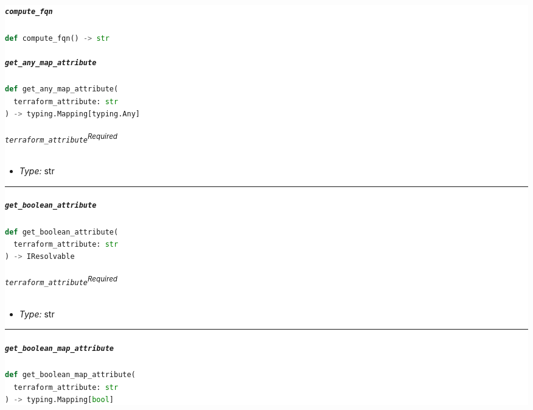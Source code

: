 
##### `compute_fqn` <a name="compute_fqn" id="@cdktf/provider-ionoscloud.dataIonoscloudNetworkloadbalancer.DataIonoscloudNetworkloadbalancerFlowlogOutputReference.computeFqn"></a>

```python
def compute_fqn() -> str
```

##### `get_any_map_attribute` <a name="get_any_map_attribute" id="@cdktf/provider-ionoscloud.dataIonoscloudNetworkloadbalancer.DataIonoscloudNetworkloadbalancerFlowlogOutputReference.getAnyMapAttribute"></a>

```python
def get_any_map_attribute(
  terraform_attribute: str
) -> typing.Mapping[typing.Any]
```

###### `terraform_attribute`<sup>Required</sup> <a name="terraform_attribute" id="@cdktf/provider-ionoscloud.dataIonoscloudNetworkloadbalancer.DataIonoscloudNetworkloadbalancerFlowlogOutputReference.getAnyMapAttribute.parameter.terraformAttribute"></a>

- *Type:* str

---

##### `get_boolean_attribute` <a name="get_boolean_attribute" id="@cdktf/provider-ionoscloud.dataIonoscloudNetworkloadbalancer.DataIonoscloudNetworkloadbalancerFlowlogOutputReference.getBooleanAttribute"></a>

```python
def get_boolean_attribute(
  terraform_attribute: str
) -> IResolvable
```

###### `terraform_attribute`<sup>Required</sup> <a name="terraform_attribute" id="@cdktf/provider-ionoscloud.dataIonoscloudNetworkloadbalancer.DataIonoscloudNetworkloadbalancerFlowlogOutputReference.getBooleanAttribute.parameter.terraformAttribute"></a>

- *Type:* str

---

##### `get_boolean_map_attribute` <a name="get_boolean_map_attribute" id="@cdktf/provider-ionoscloud.dataIonoscloudNetworkloadbalancer.DataIonoscloudNetworkloadbalancerFlowlogOutputReference.getBooleanMapAttribute"></a>

```python
def get_boolean_map_attribute(
  terraform_attribute: str
) -> typing.Mapping[bool]
```
